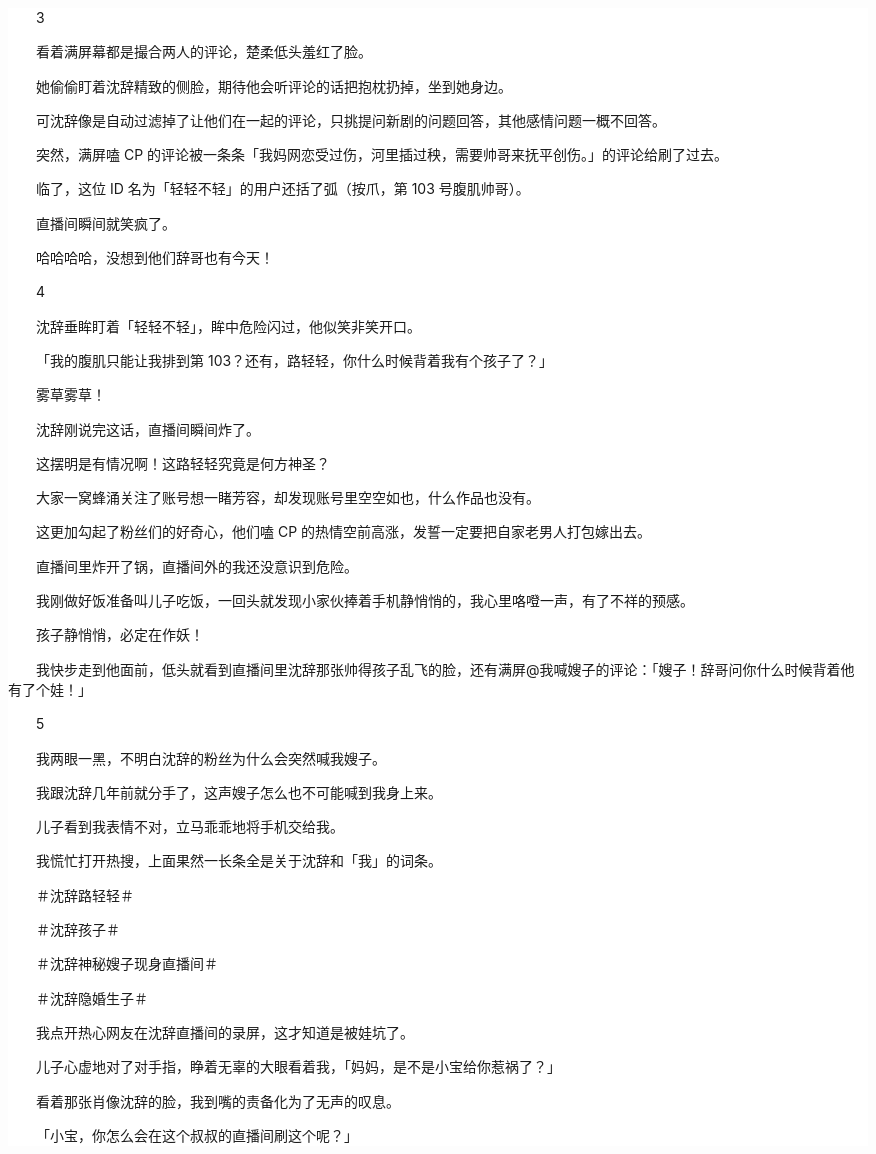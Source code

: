 &emsp;&emsp;3  
  
&emsp;&emsp;看着满屏幕都是撮合两人的评论，楚柔低头羞红了脸。  
  
&emsp;&emsp;她偷偷盯着沈辞精致的侧脸，期待他会听评论的话把抱枕扔掉，坐到她身边。  
  
&emsp;&emsp;可沈辞像是自动过滤掉了让他们在一起的评论，只挑提问新剧的问题回答，其他感情问题一概不回答。  
  
&emsp;&emsp;突然，满屏嗑 CP 的评论被一条条「我妈网恋受过伤，河里插过秧，需要帅哥来抚平创伤。」的评论给刷了过去。  
  
&emsp;&emsp;临了，这位 ID 名为「轻轻不轻」的用户还括了弧（按爪，第 103 号腹肌帅哥）。  
  
&emsp;&emsp;直播间瞬间就笑疯了。  
  
&emsp;&emsp;哈哈哈哈，没想到他们辞哥也有今天！  
  
&emsp;&emsp;4  
  
&emsp;&emsp;沈辞垂眸盯着「轻轻不轻」，眸中危险闪过，他似笑非笑开口。  
  
&emsp;&emsp;「我的腹肌只能让我排到第 103？还有，路轻轻，你什么时候背着我有个孩子了？」  
  
&emsp;&emsp;雾草雾草！  
  
&emsp;&emsp;沈辞刚说完这话，直播间瞬间炸了。  
  
&emsp;&emsp;这摆明是有情况啊！这路轻轻究竟是何方神圣？  
  
&emsp;&emsp;大家一窝蜂涌关注了账号想一睹芳容，却发现账号里空空如也，什么作品也没有。  
  
&emsp;&emsp;这更加勾起了粉丝们的好奇心，他们嗑 CP 的热情空前高涨，发誓一定要把自家老男人打包嫁出去。  
  
&emsp;&emsp;直播间里炸开了锅，直播间外的我还没意识到危险。  
  
&emsp;&emsp;我刚做好饭准备叫儿子吃饭，一回头就发现小家伙捧着手机静悄悄的，我心里咯噔一声，有了不祥的预感。  
  
&emsp;&emsp;孩子静悄悄，必定在作妖！  
  
&emsp;&emsp;我快步走到他面前，低头就看到直播间里沈辞那张帅得孩子乱飞的脸，还有满屏@我喊嫂子的评论：「嫂子！辞哥问你什么时候背着他有了个娃！」  
  
&emsp;&emsp;5  
  
&emsp;&emsp;我两眼一黑，不明白沈辞的粉丝为什么会突然喊我嫂子。  
  
&emsp;&emsp;我跟沈辞几年前就分手了，这声嫂子怎么也不可能喊到我身上来。  
  
&emsp;&emsp;儿子看到我表情不对，立马乖乖地将手机交给我。  
  
&emsp;&emsp;我慌忙打开热搜，上面果然一长条全是关于沈辞和「我」的词条。  
  
&emsp;&emsp;＃沈辞路轻轻＃  
  
&emsp;&emsp;＃沈辞孩子＃  
  
&emsp;&emsp;＃沈辞神秘嫂子现身直播间＃  
  
&emsp;&emsp;＃沈辞隐婚生子＃  
  
&emsp;&emsp;我点开热心网友在沈辞直播间的录屏，这才知道是被娃坑了。  
  
&emsp;&emsp;儿子心虚地对了对手指，睁着无辜的大眼看着我，「妈妈，是不是小宝给你惹祸了？」  
  
&emsp;&emsp;看着那张肖像沈辞的脸，我到嘴的责备化为了无声的叹息。  
  
&emsp;&emsp;「小宝，你怎么会在这个叔叔的直播间刷这个呢？」  
  